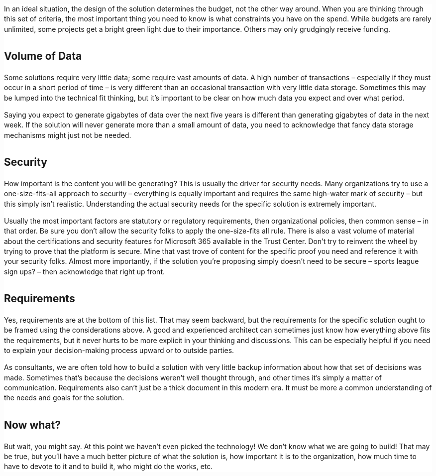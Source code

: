 In an ideal situation, the design of the solution determines the budget, not the other way around. When you are thinking through this set of criteria, the most important thing you need to know is what constraints you have on the spend. While budgets are rarely unlimited, some projects get a bright green light due to their importance. Others may only grudgingly receive funding.

## Volume of Data

Some solutions require very little data; some require vast amounts of data. A high number of transactions – especially if they must occur in a short period of time – is very different than an occasional transaction with very little data storage. Sometimes this may be lumped into the technical fit thinking, but it’s important to be clear on how much data you expect and over what period.

Saying you expect to generate gigabytes of data over the next five years is different than generating gigabytes of data in the next week. If the solution will never generate more than a small amount of data, you need to acknowledge that fancy data storage mechanisms might just not be needed.

## Security

How important is the content you will be generating? This is usually the driver for security needs. Many organizations try to use a one-size-fits-all approach to security – everything is equally important and requires the same high-water mark of security – but this simply isn’t realistic. Understanding the actual security needs for the specific solution is extremely important.

Usually the most important factors are statutory or regulatory requirements, then organizational policies, then common sense – in that order. Be sure you don’t allow the security folks to apply the one-size-fits all rule. There is also a vast volume of material about the certifications and security features for Microsoft 365 available in the Trust Center. Don’t try to reinvent the wheel by trying to prove that the platform is secure. Mine that vast trove of content for the specific proof you need and reference it with your security folks. Almost more importantly, if the solution you’re proposing simply doesn’t need to be secure – sports league sign ups? – then acknowledge that right up front.

## Requirements

Yes, requirements are at the bottom of this list. That may seem backward, but the requirements for the specific solution ought to be framed using the considerations above. A good and experienced architect can sometimes just know how everything above fits the requirements, but it never hurts to be more explicit in your thinking and discussions. This can be especially helpful if you need to explain your decision-making process upward or to outside parties.

As consultants, we are often told how to build a solution with very little backup information about how that set of decisions was made. Sometimes that’s because the decisions weren’t well thought through, and other times it’s simply a matter of communication. Requirements also can’t just be a thick document in this modern era. It must be more a common understanding of the needs and goals for the solution.

## Now what?

But wait, you might say. At this point we haven’t even picked the technology! We don’t know what we are going to build! That may be true, but you’ll have a much better picture of what the solution is, how important it is to the organization, how much time to have to devote to it and to build it, who might do the works, etc.
